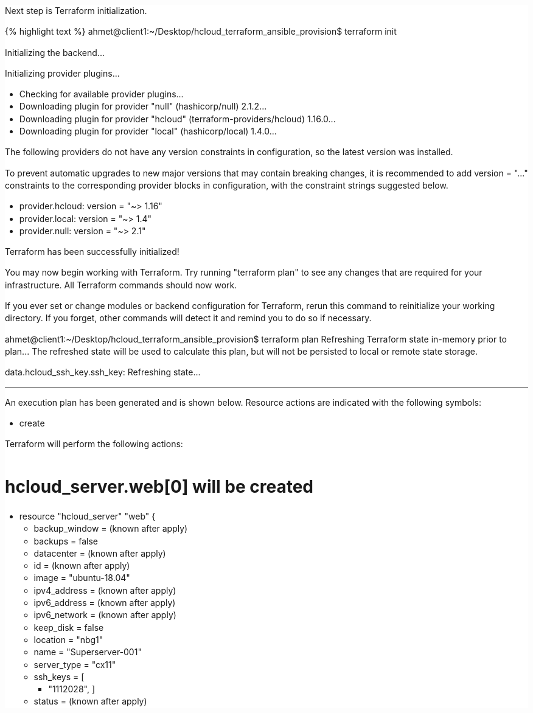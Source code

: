 Next step is Terraform initialization.

{% highlight text %}
ahmet@client1:~/Desktop/hcloud_terraform_ansible_provision$ terraform init

Initializing the backend...

Initializing provider plugins...
- Checking for available provider plugins...
- Downloading plugin for provider "null" (hashicorp/null) 2.1.2...
- Downloading plugin for provider "hcloud" (terraform-providers/hcloud) 1.16.0...
- Downloading plugin for provider "local" (hashicorp/local) 1.4.0...

The following providers do not have any version constraints in configuration,
so the latest version was installed.

To prevent automatic upgrades to new major versions that may contain breaking
changes, it is recommended to add version = "..." constraints to the
corresponding provider blocks in configuration, with the constraint strings
suggested below.

* provider.hcloud: version = "~> 1.16"
* provider.local: version = "~> 1.4"
* provider.null: version = "~> 2.1"

Terraform has been successfully initialized!

You may now begin working with Terraform. Try running "terraform plan" to see
any changes that are required for your infrastructure. All Terraform commands
should now work.

If you ever set or change modules or backend configuration for Terraform,
rerun this command to reinitialize your working directory. If you forget, other
commands will detect it and remind you to do so if necessary.

ahmet@client1:~/Desktop/hcloud_terraform_ansible_provision$ terraform plan
Refreshing Terraform state in-memory prior to plan...
The refreshed state will be used to calculate this plan, but will not be
persisted to local or remote state storage.

data.hcloud_ssh_key.ssh_key: Refreshing state...

------------------------------------------------------------------------

An execution plan has been generated and is shown below.
Resource actions are indicated with the following symbols:
  + create

Terraform will perform the following actions:

  # hcloud_server.web[0] will be created
  + resource "hcloud_server" "web" {
      + backup_window = (known after apply)
      + backups       = false
      + datacenter    = (known after apply)
      + id            = (known after apply)
      + image         = "ubuntu-18.04"
      + ipv4_address  = (known after apply)
      + ipv6_address  = (known after apply)
      + ipv6_network  = (known after apply)
      + keep_disk     = false
      + location      = "nbg1"
      + name          = "Superserver-001"
      + server_type   = "cx11"
      + ssh_keys      = [
          + "1112028",
        ]
      + status        = (known after apply)
